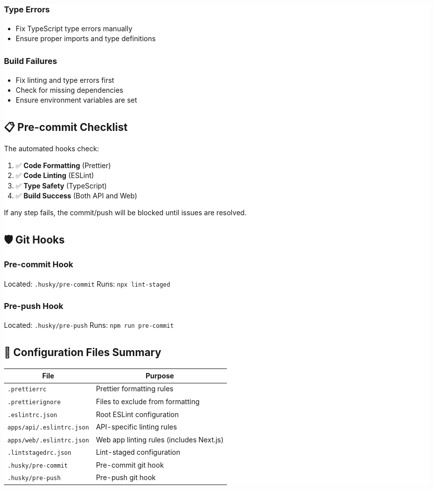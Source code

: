 ### Type Errors

- Fix TypeScript type errors manually
- Ensure proper imports and type definitions

### Build Failures

- Fix linting and type errors first
- Check for missing dependencies
- Ensure environment variables are set

## 📋 Pre-commit Checklist

The automated hooks check:

1. ✅ **Code Formatting** (Prettier)
2. ✅ **Code Linting** (ESLint)
3. ✅ **Type Safety** (TypeScript)
4. ✅ **Build Success** (Both API and Web)

If any step fails, the commit/push will be blocked until issues are resolved.

## 🛡️ Git Hooks

### Pre-commit Hook

Located: `.husky/pre-commit`
Runs: `npx lint-staged`

### Pre-push Hook

Located: `.husky/pre-push`
Runs: `npm run pre-commit`

## 📝 Configuration Files Summary

| File                      | Purpose                                  |
| ------------------------- | ---------------------------------------- |
| `.prettierrc`             | Prettier formatting rules                |
| `.prettierignore`         | Files to exclude from formatting         |
| `.eslintrc.json`          | Root ESLint configuration                |
| `apps/api/.eslintrc.json` | API-specific linting rules               |
| `apps/web/.eslintrc.json` | Web app linting rules (includes Next.js) |
| `.lintstagedrc.json`      | Lint-staged configuration                |
| `.husky/pre-commit`       | Pre-commit git hook                      |
| `.husky/pre-push`         | Pre-push git hook                        |
